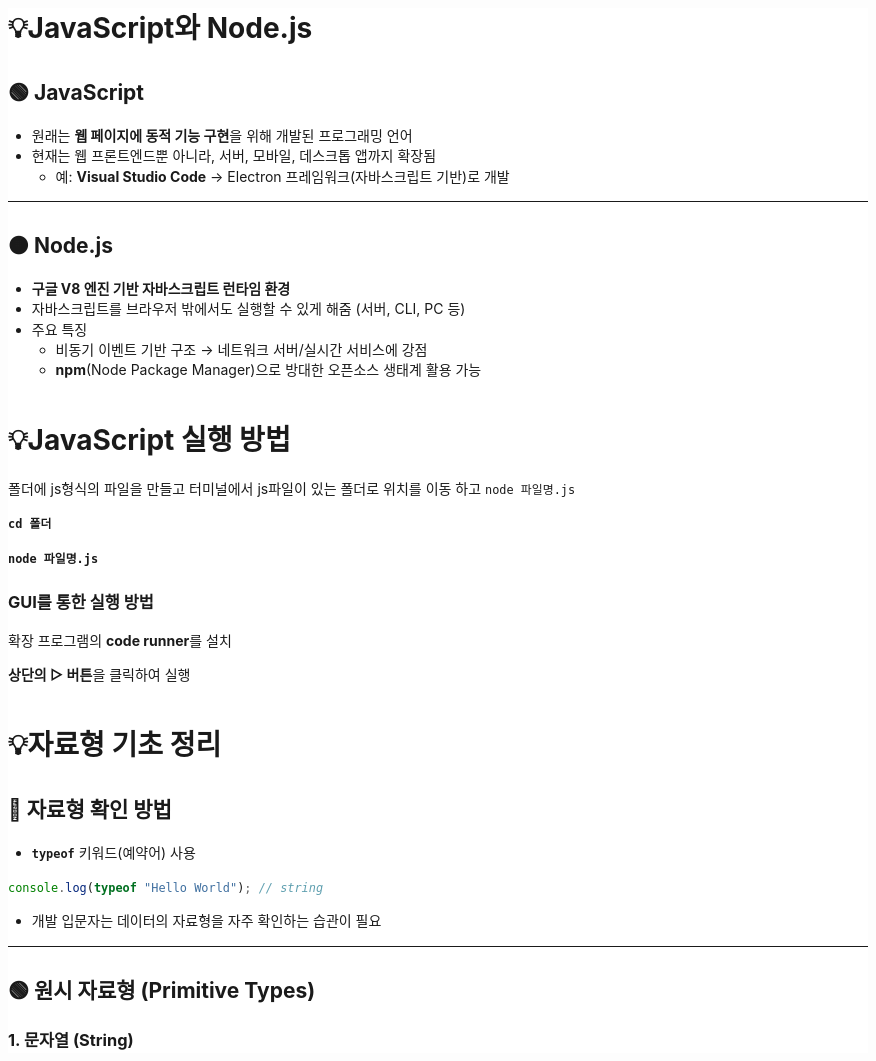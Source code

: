 # 💡JavaScript와 Node.js

## 🟢 JavaScript

- 원래는 **웹 페이지에 동적 기능 구현**을 위해 개발된 프로그래밍 언어
- 현재는 웹 프론트엔드뿐 아니라, 서버, 모바일, 데스크톱 앱까지 확장됨
  - 예: **Visual Studio Code** → Electron 프레임워크(자바스크립트 기반)로 개발

---

## 🟠 Node.js

- **구글 V8 엔진 기반 자바스크립트 런타임 환경**
- 자바스크립트를 브라우저 밖에서도 실행할 수 있게 해줌 (서버, CLI, PC 등)
- 주요 특징
  - 비동기 이벤트 기반 구조 → 네트워크 서버/실시간 서비스에 강점
  - **npm**(Node Package Manager)으로 방대한 오픈소스 생태계 활용 가능

# 💡JavaScript 실행 방법

폴더에 js형식의 파일을 만들고 터미널에서 js파일이 있는 폴더로 위치를 이동 하고 `node 파일명.js`

**`cd 폴더`**

**`node 파일명.js`**

### GUI를 통한 실행 방법

확장 프로그램의 **code runner**를 설치

**상단의 ▷ 버튼**을 클릭하여 실행

# 💡자료형 기초 정리

## 🔎 자료형 확인 방법

- **`typeof`** 키워드(예약어) 사용

```jsx
console.log(typeof "Hello World"); // string
```

- 개발 입문자는 데이터의 자료형을 자주 확인하는 습관이 필요

---

## 🟢 원시 자료형 (Primitive Types)

### 1. 문자열 (String)
